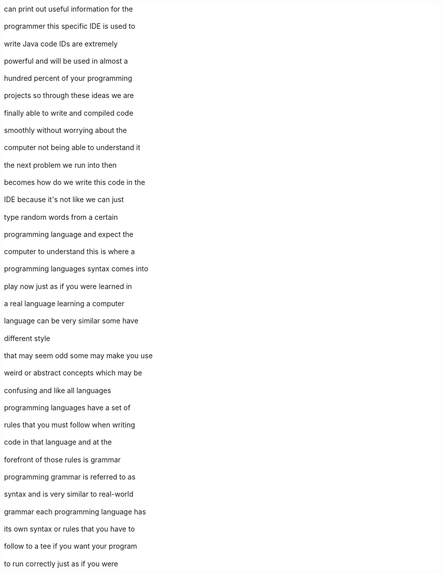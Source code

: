 can print out useful information for the

programmer this specific IDE is used to

write Java code IDs are extremely

powerful and will be used in almost a

hundred percent of your programming

projects so through these ideas we are

finally able to write and compiled code

smoothly without worrying about the

computer not being able to understand it

the next problem we run into then

becomes how do we write this code in the

IDE because it's not like we can just

type random words from a certain

programming language and expect the

computer to understand this is where a

programming languages syntax comes into

play now just as if you were learned in

a real language learning a computer

language can be very similar some have

different style

that may seem odd some may make you use

weird or abstract concepts which may be

confusing and like all languages

programming languages have a set of

rules that you must follow when writing

code in that language and at the

forefront of those rules is grammar

programming grammar is referred to as

syntax and is very similar to real-world

grammar each programming language has

its own syntax or rules that you have to

follow to a tee if you want your program

to run correctly just as if you were
